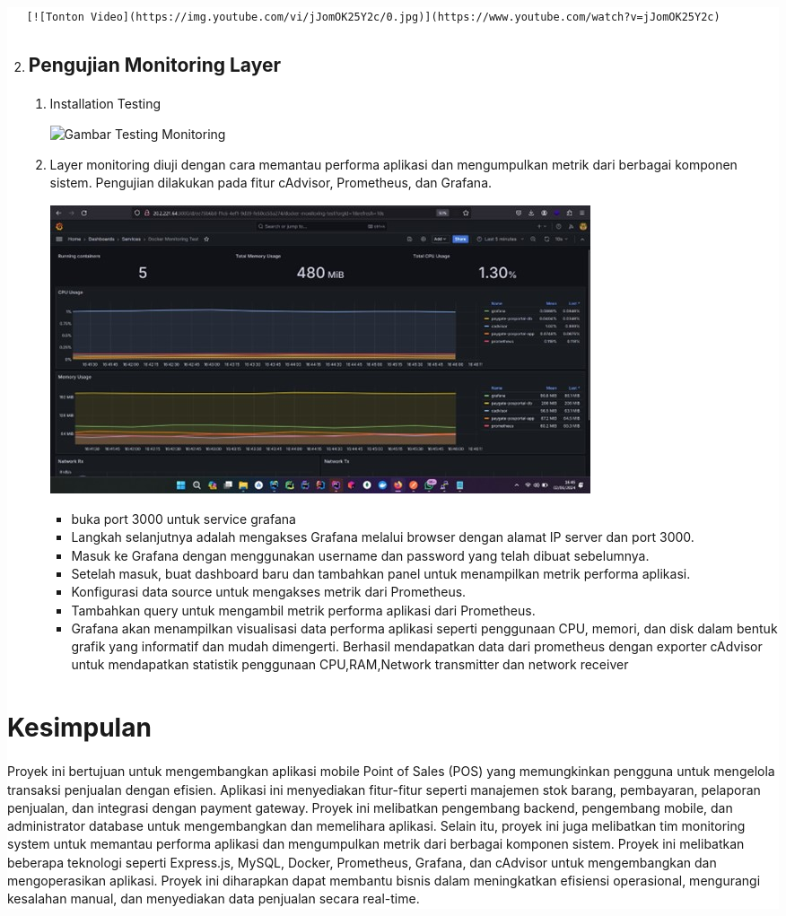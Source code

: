        [![Tonton Video](https://img.youtube.com/vi/jJomOK25Y2c/0.jpg)](https://www.youtube.com/watch?v=jJomOK25Y2c)

2. ## Pengujian Monitoring Layer

   1. Installation Testing 

      ![Gambar Testing Monitoring](./image/test-monitoring1.png) 
      
   2. Layer monitoring diuji dengan cara memantau performa aplikasi dan mengumpulkan metrik dari berbagai komponen sistem. Pengujian dilakukan pada fitur cAdvisor, Prometheus, dan Grafana.

      ![Gambar Testing Monitoring](./image/test-monitoring.jpg)

      - buka port 3000 untuk service grafana
      - Langkah selanjutnya adalah mengakses Grafana melalui browser dengan alamat IP server dan port 3000.
      - Masuk ke Grafana dengan menggunakan username dan password yang telah dibuat sebelumnya.
      - Setelah masuk, buat dashboard baru dan tambahkan panel untuk menampilkan metrik performa aplikasi.
      - Konfigurasi data source untuk mengakses metrik dari Prometheus.
      - Tambahkan query untuk mengambil metrik performa aplikasi dari Prometheus.
      - Grafana akan menampilkan visualisasi data performa aplikasi seperti penggunaan CPU, memori, dan disk dalam bentuk
        grafik yang informatif dan mudah dimengerti.
        Berhasil mendapatkan data dari prometheus dengan exporter cAdvisor untuk mendapatkan statistik penggunaan
        CPU,RAM,Network transmitter dan network receiver

# Kesimpulan

Proyek ini bertujuan untuk mengembangkan aplikasi mobile Point of Sales (POS) yang memungkinkan pengguna untuk mengelola
transaksi penjualan dengan efisien. Aplikasi ini menyediakan fitur-fitur seperti manajemen stok barang, pembayaran,
pelaporan penjualan, dan integrasi dengan payment gateway. Proyek ini melibatkan pengembang backend, pengembang mobile,
dan administrator database untuk mengembangkan dan memelihara aplikasi. Selain itu, proyek ini juga melibatkan tim
monitoring system untuk memantau performa aplikasi dan mengumpulkan metrik dari berbagai komponen sistem. Proyek ini
melibatkan beberapa teknologi seperti Express.js, MySQL, Docker, Prometheus, Grafana, dan cAdvisor untuk mengembangkan
dan mengoperasikan aplikasi. Proyek ini diharapkan dapat membantu bisnis dalam meningkatkan efisiensi operasional,
mengurangi kesalahan manual, dan menyediakan data penjualan secara real-time.

   